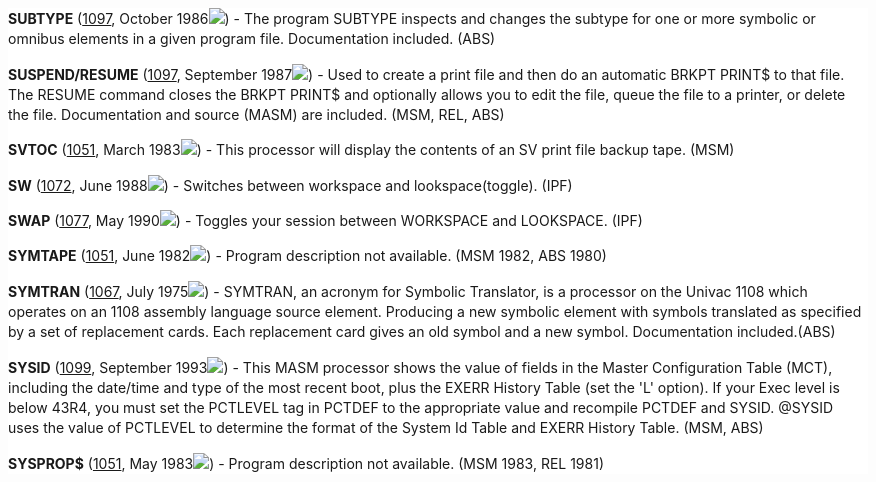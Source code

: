 
<b>SUBTYPE</b> ([1097](1097/INDEX.HTM), October
1986![](../IMAGES/OS2200.JPG)) - The program SUBTYPE inspects and changes the
subtype for one or more symbolic or omnibus elements in a given
program file. Documentation included. (ABS)


<b>SUSPEND/RESUME</b> ([1097](1097/INDEX.HTM),
September 1987![](../IMAGES/OS2200.JPG)) - Used to create a print file and
then do an automatic BRKPT PRINT$ to that file. The RESUME command
closes the BRKPT PRINT$ and optionally allows you to edit the file,
queue the file to a printer, or delete the file. Documentation and
source (MASM) are included. (MSM, REL, ABS)


<b>SVTOC</b> ([1051](1051/INDEX.HTM), March
1983![](../IMAGES/OS2200.JPG)) - This processor will display the contents of
an SV print file backup tape. (MSM)


<b>SW</b> ([1072](1072/INDEX.HTM), June 1988![](../IMAGES/OS2200.JPG)) - Switches between workspace and
lookspace(toggle). (IPF)


<b>SWAP</b> ([1077](1077/INDEX.HTM), May 1990![](../IMAGES/OS2200.JPG)) - Toggles your session between WORKSPACE and
LOOKSPACE. (IPF)


<b>SYMTAPE</b> ([1051](1051/INDEX.HTM), June
1982![](../IMAGES/OS2200.JPG)) - Program description not available. (MSM 1982,
ABS 1980)


<b>SYMTRAN</b> ([1067](1067/INDEX.HTM), July
1975![](../IMAGES/OS2200.JPG)) - SYMTRAN, an acronym for Symbolic Translator,
is a processor on the Univac 1108 which operates on an 1108 assembly
language source element. Producing a new symbolic element with
symbols translated as specified by a set of replacement cards. Each
replacement card gives an old symbol and a new symbol. Documentation
included.(ABS)


<b>SYSID</b> ([1099](1099/INDEX.HTM), September
1993![](../IMAGES/OS2200.JPG)) - This MASM processor shows the value of fields
in the Master Configuration Table (MCT), including the date/time and
type of the most recent boot, plus the EXERR History Table (set the
'L' option). If your Exec level is below 43R4, you must set the
PCTLEVEL tag in PCTDEF to the appropriate value and recompile PCTDEF
and SYSID. @SYSID uses the value of PCTLEVEL to determine the format
of the System Id Table and EXERR History Table. (MSM, ABS)


<b>SYSPROP$</b> ([1051](1051/INDEX.HTM), May
1983![](../IMAGES/OS2200.JPG)) - Program description not available. (MSM 1983,
REL 1981)


</x-sas-window>